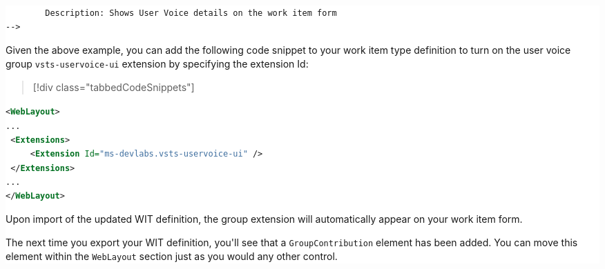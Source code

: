 ```XML
		Description: Shows User Voice details on the work item form
--> 
```


Given the above example, you can add the following code snippet to your work item type definition to turn on the user voice group ```vsts-uservoice-ui``` extension by specifying the extension Id:

> [!div class="tabbedCodeSnippets"]
```XML
<WebLayout>
... 
 <Extensions>
     <Extension Id="ms-devlabs.vsts-uservoice-ui" /> 
 </Extensions> 
...
</WebLayout> 
```

Upon import of the updated WIT definition, the group extension will automatically appear on your work item form.

The next time you export your WIT definition, you'll see that a ```GroupContribution``` element has been added. You can move this element within the ```WebLayout``` section just as you would any other control. 
 
